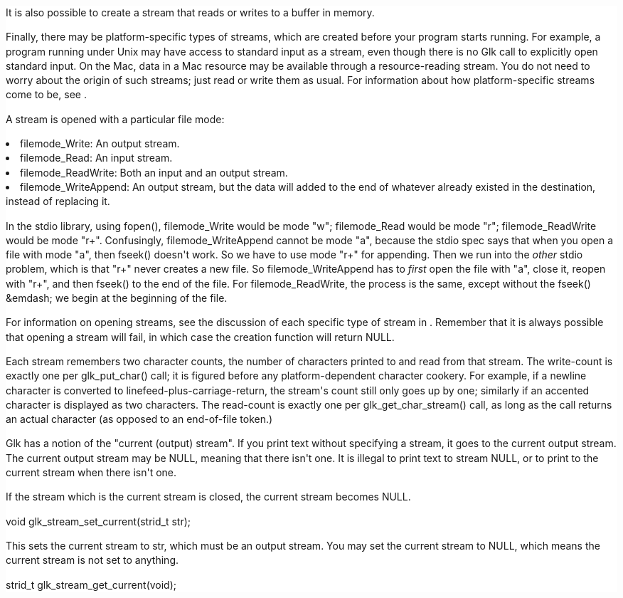 It is also possible to create a stream that reads or writes to a buffer in memory.

Finally, there may be platform-specific types of streams, which are created before your program starts running. <comment>For example, a program running under Unix may have access to standard input as a stream, even though there is no Glk call to explicitly open standard input. On the Mac, data in a Mac resource may be available through a resource-reading stream.</comment> You do not need to worry about the origin of such streams; just read or write them as usual. For information about how platform-specific streams come to be, see <ref label=startup>.

A stream is opened with a particular file mode:

<list>
<li>filemode_Write: An output stream.
<li>filemode_Read: An input stream.
<li>filemode_ReadWrite: Both an input and an output stream.
<li>filemode_WriteAppend: An output stream, but the data will added to the end of whatever already existed in the destination, instead of replacing it.
</list>

<comment>In the stdio library, using fopen(), filemode_Write would be mode "w"; filemode_Read would be mode "r"; filemode_ReadWrite would be mode "r+". Confusingly, filemode_WriteAppend cannot be mode "a", because the stdio spec says that when you open a file with mode "a", then fseek() doesn't work. So we have to use mode "r+" for appending. Then we run into the <em>other</em> stdio problem, which is that "r+" never creates a new file. So filemode_WriteAppend has to <em>first</em> open the file with "a", close it, reopen with "r+", and then fseek() to the end of the file. For filemode_ReadWrite, the process is the same, except without the fseek() &emdash; we begin at the beginning of the file.</comment>

For information on opening streams, see the discussion of each specific type of stream in <ref label=stream_types>. Remember that it is always possible that opening a stream will fail, in which case the creation function will return NULL.

Each stream remembers two character counts, the number of characters printed to and read from that stream. The write-count is exactly one per glk_put_char() call; it is figured before any platform-dependent character cookery. <comment>For example, if a newline character is converted to linefeed-plus-carriage-return, the stream's count still only goes up by one; similarly if an accented character is displayed as two characters.</comment> The read-count is exactly one per glk_get_char_stream() call, as long as the call returns an actual character (as opposed to an end-of-file token.)

Glk has a notion of the "current (output) stream". If you print text without specifying a stream, it goes to the current output stream. The current output stream may be NULL, meaning that there isn't one. It is illegal to print text to stream NULL, or to print to the current stream when there isn't one.

If the stream which is the current stream is closed, the current stream becomes NULL.

<deffun>
void glk_stream_set_current(strid_t str);
</deffun>

This sets the current stream to str, which must be an output stream. You may set the current stream to NULL, which means the current stream is not set to anything.

<deffun>
strid_t glk_stream_get_current(void);
</deffun>
